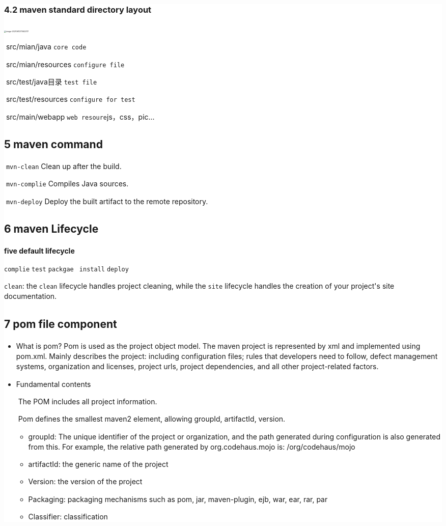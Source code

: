 ### 4.2 maven standard directory layout

<img src="https://p.ipic.vip/a9777v.jpg" alt="image-20210612170622117" style="zoom: 25%;" />

​    	src/mian/java `core code`

​		src/mian/resources `configure file`

​		src/test/java目录      `test file`

​		src/test/resources	`configure for test`

​		src/main/webapp	`web resoure`js，css，pic...

## 5 maven command

​	`mvn-clean` Clean up after the build.

​	`mvn-complie` Compiles Java sources.

​	`mvn-deploy` Deploy the built artifact to the remote repository.



## 6 maven Lifecycle

**five default lifecycle**

`complie`   `test`   `packgae`  ` install`   `deploy` 

`clean`: the `clean` lifecycle handles project cleaning, while the `site` lifecycle handles the creation of your project's site documentation.



## 7 pom file component

* What is pom?
       Pom is used as the project object model. The maven project is represented by xml and implemented using pom.xml. Mainly describes the project: including configuration files; rules that developers need to follow, defect management systems, organization and licenses, project urls, project dependencies, and all other project-related factors.

* Fundamental contents

  ​	The POM includes all project information.

  ​	Pom defines the smallest maven2 element, allowing groupId, artifactId, version.
  * groupId: The unique identifier of the project or organization, and the path generated during configuration is also generated from this. For example, the relative path generated by org.codehaus.mojo is: /org/codehaus/mojo
  
  * artifactId: the generic name of the project
  
  * Version: the version of the project
  
  * Packaging: packaging mechanisms such as pom, jar, maven-plugin, ejb, war, ear, rar, par
  
  * Classifier: classification
  